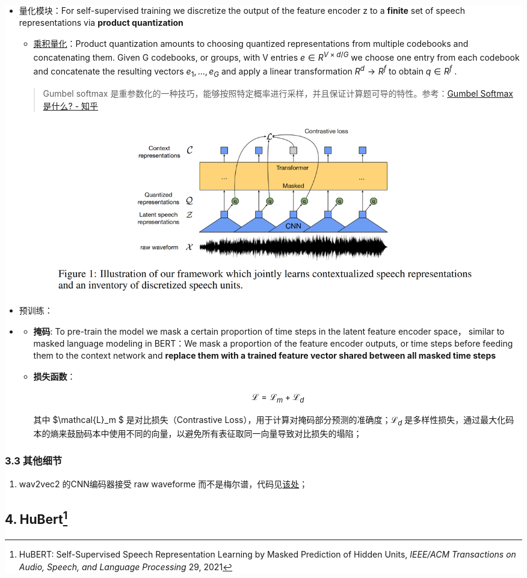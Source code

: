 - 量化模块：For self-supervised training we discretize the output of the feature encoder z to a **finite** set of speech representations via **product quantization**

  - [乘积量化](https://github.com/facebookresearch/fairseq/blob/fad2c4d1ebe14d974876de52dcb06db6d99b0b4a/fairseq/modules/gumbel_vector_quantizer.py)：Product quantization amounts to choosing quantized representations from multiple codebooks and concatenating them. Given G codebooks, or groups, with V entries $e\in R^{V\times d/G}$ we choose one entry from each codebook and concatenate the resulting vectors $e_1,...,e_G$ and apply a linear transformation $R^d  \rightarrow R^f$ to obtain $q \in R^f$ .

  > Gumbel softmax 是重参数化的一种技巧，能够按照特定概率进行采样，并且保证计算题可导的特性。参考：[Gumbel Softmax 是什么? - 知乎 ](https://zhuanlan.zhihu.com/p/349933379)

<div align="center"><img src="./img/self-sup/3.png" width=700></div>

- 预训练：

- - **掩码**: To pre-train the model we mask a certain proportion of time steps in the latent feature encoder space， similar to masked language modeling in BERT：We mask a proportion of the feature encoder outputs, or time steps before feeding them to the context network and **replace them with a trained feature vector shared between all masked time steps**

  - **损失函数**：

    $$\mathcal{L}=\mathcal{L}_m + \mathcal{L}_d$$

    其中 $\mathcal{L}_m $ 是对比损失（Contrastive Loss），用于计算对掩码部分预测的准确度；$\mathcal{L}_d$ 是多样性损失，通过最大化码本的熵来鼓励码本中使用不同的向量，以避免所有表征取同一向量导致对比损失的塌陷；



### 3.3 其他细节

1. wav2vec2 的CNN编码器接受 raw waveforme 而不是梅尔谱，代码见[该处](https://github.com/facebookresearch/fairseq/blob/d9a627082fd03ec72a27a31a4e56289bfcb2e4e4/fairseq/models/wav2vec/wav2vec2.py#L844)；


## 4. HuBert[^3]


[^1]: wav2vec: Unsupervised Pre-training for Speech Recognition, INTERSPEECH 2019
[^2]: wav2vec 2.0: A Framework for Self-Supervised Learning of Speech Representations,NIPS,2020
[^3]: HuBERT: Self-Supervised Speech Representation Learning by Masked Prediction of Hidden Units, *IEEE/ACM Transactions on Audio, Speech, and Language Processing* 29, 2021